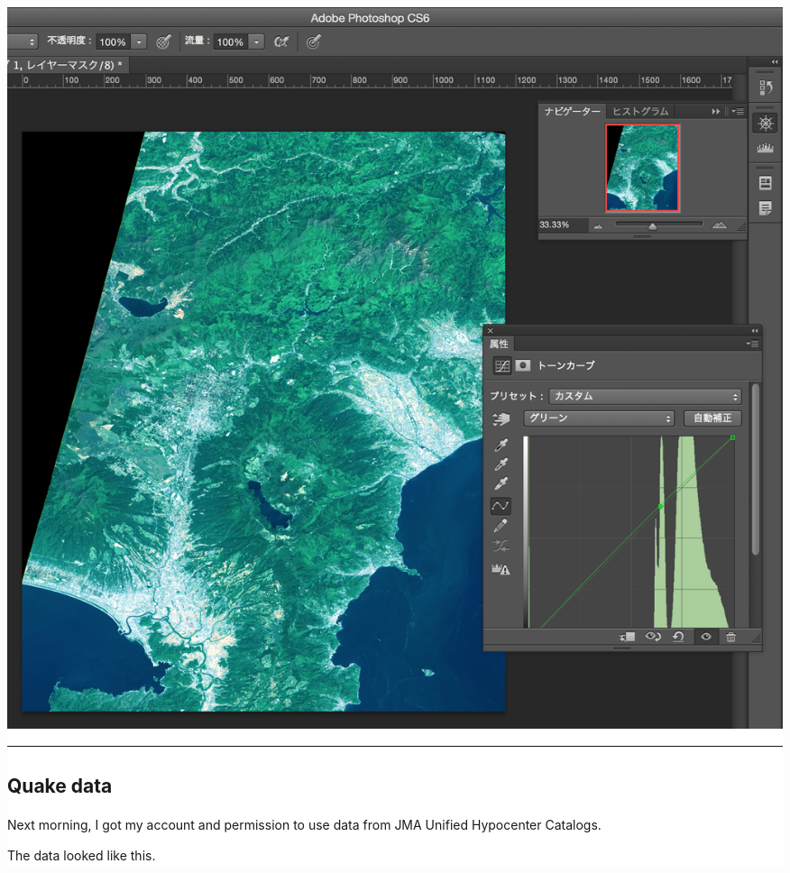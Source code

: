 ![photoshop map](images/photoshopmap.png)

------------------------
Quake data
------------------------

Next morning, I got my account and permission to use data from JMA Unified Hypocenter Catalogs.

The data looked like this.

